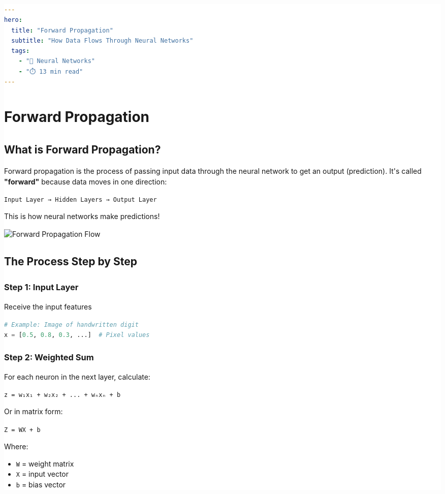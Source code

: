 ```yaml
---
hero:
  title: "Forward Propagation"
  subtitle: "How Data Flows Through Neural Networks"
  tags:
    - "🧠 Neural Networks"
    - "⏱️ 13 min read"
---
```


# Forward Propagation

## What is Forward Propagation?

Forward propagation is the process of passing input data through the neural network to get an output (prediction). It's called **"forward"** because data moves in one direction:

```
Input Layer → Hidden Layers → Output Layer
```

This is how neural networks make predictions!

![Forward Propagation Flow](forward-prop-diagram.png)

## The Process Step by Step

### Step 1: Input Layer
Receive the input features

```python
# Example: Image of handwritten digit
x = [0.5, 0.8, 0.3, ...]  # Pixel values
```

### Step 2: Weighted Sum
For each neuron in the next layer, calculate:

```
z = w₁x₁ + w₂x₂ + ... + wₙxₙ + b
```

Or in matrix form:
```
Z = WX + b
```

Where:
- `W` = weight matrix
- `X` = input vector
- `b` = bias vector

